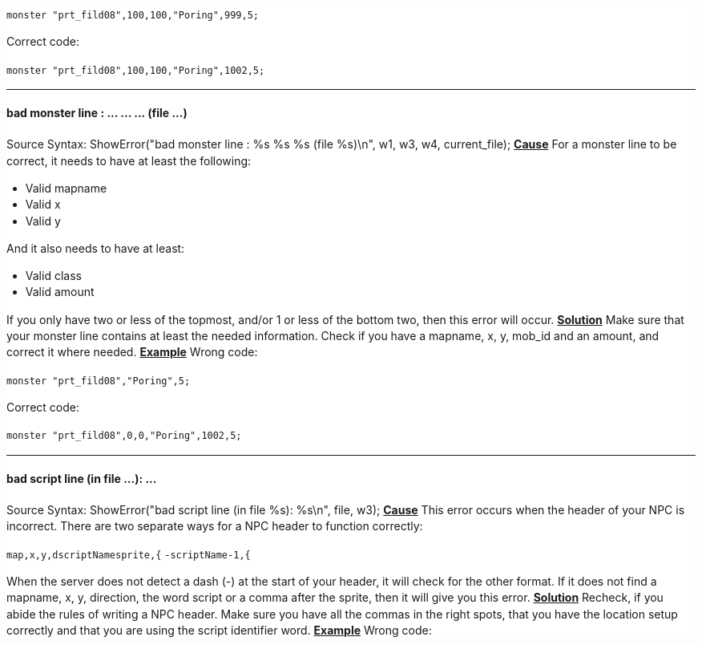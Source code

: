 `monster "prt_fild08",100,100,"Poring",999,5;`

Correct code:

`monster "prt_fild08",100,100,"Poring",1002,5;`

------------------------------------------------------------------------

#### bad monster line : ... ... ... (file ...)

Source Syntax: ShowError("bad monster line : %s %s %s (file %s)\\n", w1, w3, w4, current_file);
<b><u>Cause</u></b>
For a monster line to be correct, it needs to have at least the following:

-   Valid mapname
-   Valid x
-   Valid y

And it also needs to have at least:

-   Valid class
-   Valid amount

If you only have two or less of the topmost, and/or 1 or less of the bottom two, then this error will occur.
<b><u>Solution</u></b>
Make sure that your monster line contains at least the needed information. Check if you have a mapname, x, y, mob_id and an amount, and correct it where needed.
<b><u>Example</u></b>
Wrong code:

`monster "prt_fild08","Poring",5;`

Correct code:

`monster "prt_fild08",0,0,"Poring",1002,5;`

------------------------------------------------------------------------

#### bad script line (in file ...): ...

Source Syntax: ShowError("bad script line (in file %s): %s\\n", file, w3);
<b><u>Cause</u></b>
This error occurs when the header of your NPC is incorrect. There are two separate ways for a NPC header to function correctly:

`map,x,y,d`<tab>`script`<tab>`Name`<tab>`sprite,{`
`-`<tab>`script`<tab>`Name`<tab>`-1,{`

When the server does not detect a dash (-) at the start of your header, it will check for the other format. If it does not find a mapname, x, y, direction, the word script or a comma after the sprite, then it will give you this error.
<b><u>Solution</u></b>
Recheck, if you abide the rules of writing a NPC header. Make sure you have all the commas in the right spots, that you have the location setup correctly and that you are using the script identifier word.
<b><u>Example</u></b>
Wrong code:
